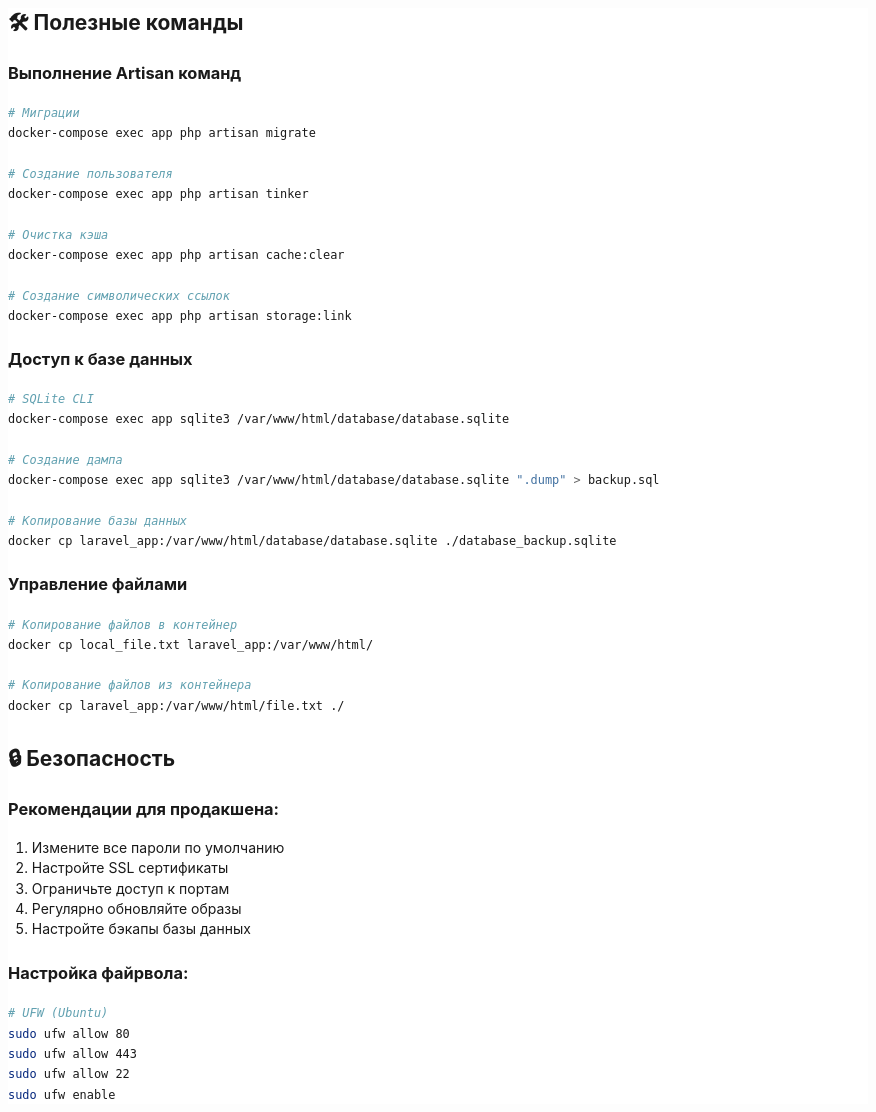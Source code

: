 ## 🛠️ Полезные команды

### Выполнение Artisan команд
```bash
# Миграции
docker-compose exec app php artisan migrate

# Создание пользователя
docker-compose exec app php artisan tinker

# Очистка кэша
docker-compose exec app php artisan cache:clear

# Создание символических ссылок
docker-compose exec app php artisan storage:link
```

### Доступ к базе данных
```bash
# SQLite CLI
docker-compose exec app sqlite3 /var/www/html/database/database.sqlite

# Создание дампа
docker-compose exec app sqlite3 /var/www/html/database/database.sqlite ".dump" > backup.sql

# Копирование базы данных
docker cp laravel_app:/var/www/html/database/database.sqlite ./database_backup.sqlite
```

### Управление файлами
```bash
# Копирование файлов в контейнер
docker cp local_file.txt laravel_app:/var/www/html/

# Копирование файлов из контейнера
docker cp laravel_app:/var/www/html/file.txt ./
```

## 🔒 Безопасность

### Рекомендации для продакшена:
1. Измените все пароли по умолчанию
2. Настройте SSL сертификаты
3. Ограничьте доступ к портам
4. Регулярно обновляйте образы
5. Настройте бэкапы базы данных

### Настройка файрвола:
```bash
# UFW (Ubuntu)
sudo ufw allow 80
sudo ufw allow 443
sudo ufw allow 22
sudo ufw enable
```
